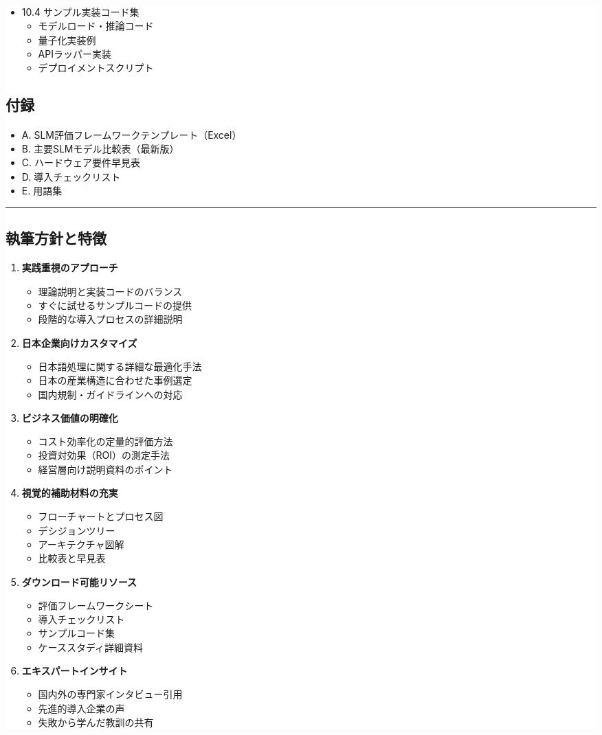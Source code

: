 - 10.4 サンプル実装コード集
  - モデルロード・推論コード
  - 量子化実装例
  - APIラッパー実装
  - デプロイメントスクリプト

## 付録
- A. SLM評価フレームワークテンプレート（Excel）
- B. 主要SLMモデル比較表（最新版）
- C. ハードウェア要件早見表
- D. 導入チェックリスト
- E. 用語集

---

## 執筆方針と特徴

1. **実践重視のアプローチ**
   - 理論説明と実装コードのバランス
   - すぐに試せるサンプルコードの提供
   - 段階的な導入プロセスの詳細説明

2. **日本企業向けカスタマイズ**
   - 日本語処理に関する詳細な最適化手法
   - 日本の産業構造に合わせた事例選定
   - 国内規制・ガイドラインへの対応

3. **ビジネス価値の明確化**
   - コスト効率化の定量的評価方法
   - 投資対効果（ROI）の測定手法
   - 経営層向け説明資料のポイント

4. **視覚的補助材料の充実**
   - フローチャートとプロセス図
   - デシジョンツリー
   - アーキテクチャ図解
   - 比較表と早見表

5. **ダウンロード可能リソース**
   - 評価フレームワークシート
   - 導入チェックリスト
   - サンプルコード集
   - ケーススタディ詳細資料

6. **エキスパートインサイト**
   - 国内外の専門家インタビュー引用
   - 先進的導入企業の声
   - 失敗から学んだ教訓の共有
